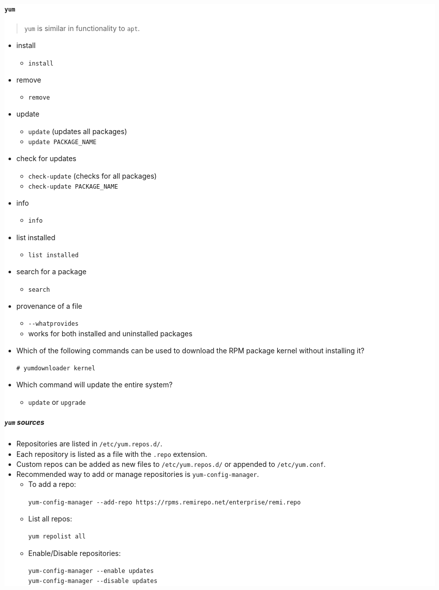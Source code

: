 #### `yum`

> `yum` is similar in functionality to `apt`.

- install
    + `install`

- remove
    + `remove`

- update
    + `update` (updates all packages)
    + `update PACKAGE_NAME`

- check for updates
    + `check-update` (checks for all packages)
    + `check-update PACKAGE_NAME`

- info
    + `info`

- list installed
    + `list installed`

- search for a package
    + `search`

- provenance of a file
    + `--whatprovides`
    + works for both installed and uninstalled packages

- Which of the following commands can be used to download the RPM package kernel without installing it?

      # yumdownloader kernel

- Which command will update the entire system?

    - `update` or `upgrade`

##### `yum` sources

- Repositories are listed in `/etc/yum.repos.d/`.
- Each repository is listed as a file with the `.repo` extension.
- Custom repos can be added as new files to `/etc/yum.repos.d/` or appended to `/etc/yum.conf`.
- Recommended way to add or manage repositories is `yum-config-manager`.
    + To add a repo:
        ```
        yum-config-manager --add-repo https://rpms.remirepo.net/enterprise/remi.repo
        ```
    + List all repos:
        ```
        yum repolist all
        ```
    + Enable/Disable repositories:
        ```
        yum-config-manager --enable updates
        yum-config-manager --disable updates
        ```
